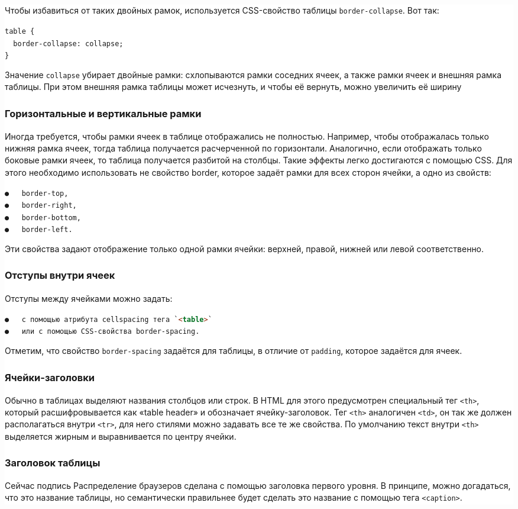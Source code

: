 Чтобы избавиться от таких двойных рамок, используется CSS-свойство таблицы `border-collapse`. Вот так:

```html
table {
  border-collapse: collapse;
}
```

Значение `collapse` убирает двойные рамки: cхлопываются рамки соседних ячеек, а также рамки ячеек и внешняя рамка таблицы. При этом внешняя рамка таблицы может исчезнуть, и чтобы её вернуть, можно увеличить её ширину

### Горизонтальные и вертикальные рамки

Иногда требуется, чтобы рамки ячеек в таблице отображались не полностью. Например, чтобы отображалась только нижняя рамка ячеек, тогда таблица получается расчерченной по горизонтали. Аналогично, если отображать только боковые рамки ячеек, то таблица получается разбитой на столбцы.
Такие эффекты легко достигаются с помощью CSS. Для этого необходимо использовать не свойство border, которое задаёт рамки для всех сторон ячейки, а одно из свойств:

```html
●	border-top,
●	border-right,
●	border-bottom,
●	border-left.
```

Эти свойства задают отображение только одной рамки ячейки: верхней, правой, нижней или левой соответственно.

### Отступы внутри ячеек

Отступы между ячейками можно задать:

```html
●	с помощью атрибута cellspacing тега `<table>`
●	или c помощью CSS-свойства border-spacing.
```

Отметим, что свойство `border-spacing` задаётся для таблицы, в отличие от `padding`, которое задаётся для ячеек.

### Ячейки-заголовки

Обычно в таблицах выделяют названия столбцов или строк. В HTML для этого предусмотрен специальный тег `<th>`, который расшифровывается как «table header» и обозначает ячейку-заголовок. Тег `<th>` аналогичен `<td>`, он так же должен располагаться внутри `<tr>`, для него стилями можно задавать все те же свойства.
По умолчанию текст внутри `<th>` выделяется жирным и выравнивается по центру ячейки.

### Заголовок таблицы

Сейчас подпись Распределение браузеров сделана с помощью заголовка первого уровня. В принципе, можно догадаться, что это название таблицы, но семантически правильнее будет сделать это название с помощью тега `<caption>`.
